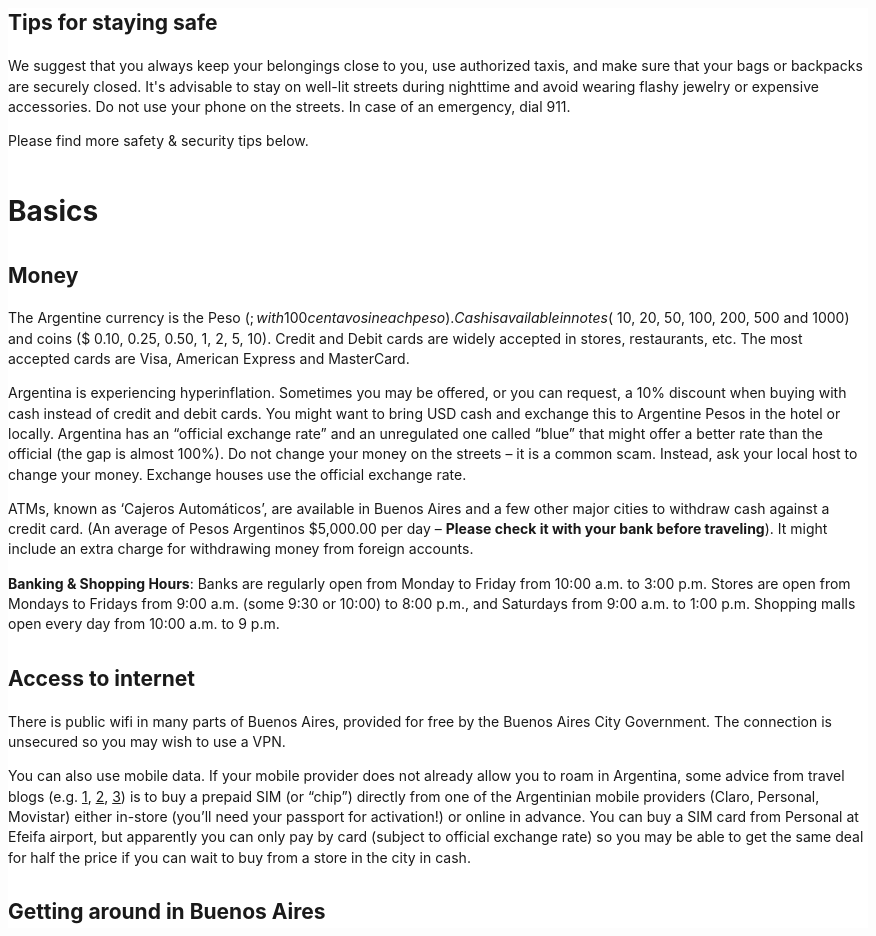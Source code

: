 
## Tips for staying safe 

We suggest that you always keep your belongings close to you, use authorized taxis, and make sure that your bags or backpacks are securely closed. It's advisable to stay on well-lit streets during nighttime and avoid wearing flashy jewelry or expensive accessories. Do not use your phone on the streets. In case of an emergency, dial 911. 

Please find more safety & security tips below. 

# Basics

## Money

The Argentine currency is the Peso ($; with 100 centavos in each peso). Cash is available in notes ($ 10, 20, 50, 100, 200, 500 and 1000) and coins ($ 0.10, 0.25, 0.50, 1, 2, 5, 10). Credit and Debit cards are widely accepted in stores, restaurants, etc. The most accepted cards are Visa, American Express and MasterCard.

Argentina is experiencing hyperinflation. Sometimes you may be offered, or you can request, a 10% discount when buying with cash instead of credit and debit cards. You might want to bring USD cash and exchange this to Argentine Pesos in the hotel or locally. Argentina has an “official exchange rate” and an unregulated one called “blue” that might offer a better rate than the official (the gap is almost 100%). Do not change your money on the streets – it is a common scam. Instead, ask your local host to change your money. Exchange houses use the official exchange rate.

ATMs, known as ‘Cajeros Automáticos’, are available in Buenos Aires and a few other major cities to withdraw cash against a credit card. (An average of Pesos Argentinos $5,000.00 per day – **Please check it with your bank before traveling**). It might include an extra charge for withdrawing money from foreign accounts.

**Banking & Shopping Hours**: Banks are regularly open from Monday to Friday from 10:00 a.m. to 3:00 p.m. Stores are open from Mondays to Fridays from 9:00 a.m. (some 9:30 or 10:00) to 8:00 p.m., and Saturdays from 9:00 a.m. to 1:00 p.m. Shopping malls open every day from 10:00 a.m. to 9 p.m.

## Access to internet

There is public wifi in many parts of Buenos Aires, provided for free by the Buenos Aires City Government. The connection is unsecured so you may wish to use a VPN. 

You can also use mobile data. If your mobile provider does not already allow you to roam in Argentina, some advice from travel blogs (e.g. [1](https://abrokenbackpack.com/argentina-sim-cards/), [2](https://www.phonetravelwiz.com/buying-a-sim-card-in-argentina-guide/), [3](https://www.traveltomtom.net/destinations/south-america/argentina/sim-card-buenos-aires)) is to buy a prepaid SIM (or “chip”) directly from one of the Argentinian mobile providers (Claro, Personal, Movistar) either in-store (you’ll need your passport for activation!) or online in advance. You can buy a SIM card from Personal at Efeifa airport, but apparently you can only pay by card (subject to official exchange rate) so you may be able to get the same deal for half the price if you can wait to buy from a store in the city in cash.

## Getting around in Buenos Aires
